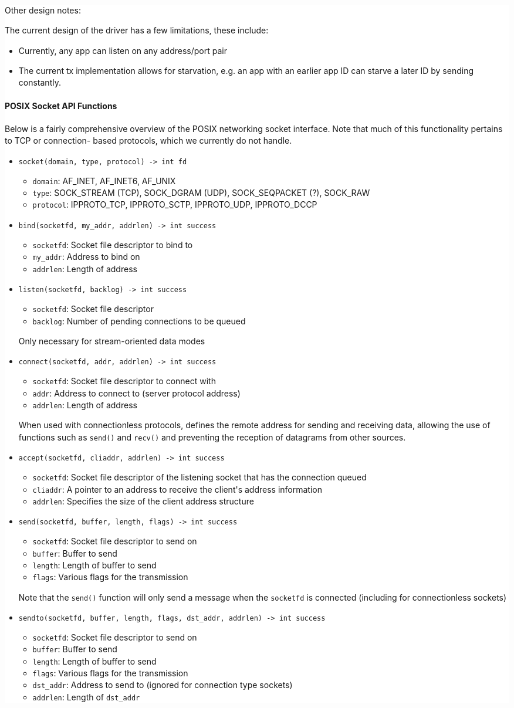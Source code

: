 Other design notes:

The current design of the driver has a few limitations, these include:

- Currently, any app can listen on any address/port pair

- The current tx implementation allows for starvation, e.g. an app with an earlier app ID can
  starve a later ID by sending constantly.

#### POSIX Socket API Functions
Below is a fairly comprehensive overview of the POSIX networking socket
interface. Note that much of this functionality pertains to TCP or connection-
based protocols, which we currently do not handle.

- `socket(domain, type, protocol) -> int fd`
    - `domain`: AF\_INET, AF\_INET6, AF\_UNIX
    - `type`: SOCK\_STREAM (TCP), SOCK\_DGRAM (UDP), SOCK\_SEQPACKET (?), SOCK\_RAW
    - `protocol`: IPPROTO\_TCP, IPPROTO\_SCTP, IPPROTO\_UDP, IPPROTO\_DCCP

- `bind(socketfd, my_addr, addrlen) -> int success`
    - `socketfd`: Socket file descriptor to bind to
    - `my_addr`: Address to bind on
    - `addrlen`: Length of address

- `listen(socketfd, backlog) -> int success`
    - `socketfd`: Socket file descriptor
    - `backlog`: Number of pending connections to be queued

    Only necessary for stream-oriented data modes

- `connect(socketfd, addr, addrlen) -> int success`
    - `socketfd`: Socket file descriptor to connect with
    - `addr`: Address to connect to (server protocol address)
    - `addrlen`: Length of address

    When used with connectionless protocols, defines the remote address for
    sending and receiving data, allowing the use of functions such as `send()`
    and `recv()` and preventing the reception of datagrams from other sources.

- `accept(socketfd, cliaddr, addrlen) -> int success`
    - `socketfd`: Socket file descriptor of the listening socket that has the
    connection queued
    - `cliaddr`: A pointer to an address to receive the client's address information
    - `addrlen`: Specifies the size of the client address structure

- `send(socketfd, buffer, length, flags) -> int success`
    - `socketfd`: Socket file descriptor to send on
    - `buffer`: Buffer to send
    - `length`: Length of buffer to send
    - `flags`: Various flags for the transmission

    Note that the `send()` function will only send a message when the `socketfd`
    is connected (including for connectionless sockets)

- `sendto(socketfd, buffer, length, flags, dst_addr, addrlen) -> int success`
    - `socketfd`: Socket file descriptor to send on
    - `buffer`: Buffer to send
    - `length`: Length of buffer to send
    - `flags`: Various flags for the transmission
    - `dst_addr`: Address to send to (ignored for connection type sockets)
    - `addrlen`: Length of `dst_addr`
